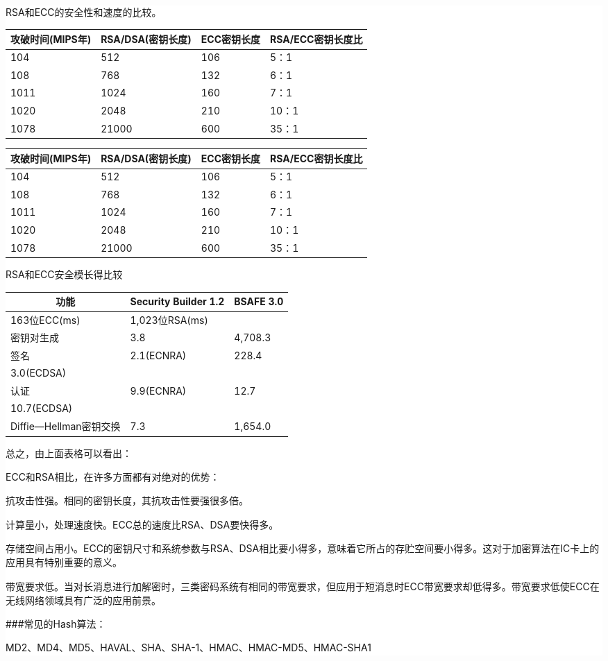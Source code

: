 RSA和ECC的安全性和速度的比较。

| 攻破时间(MIPS年) | RSA/DSA(密钥长度) | ECC密钥长度 | RSA/ECC密钥长度比 |
| ----------- | ------------- | ------- | ------------ |
| 104         | 512           | 106     | 5：1          |
| 108         | 768           | 132     | 6：1          |
| 1011        | 1024          | 160     | 7：1          |
| 1020        | 2048          | 210     | 10：1         |
| 1078        | 21000         | 600     | 35：1         |

| 攻破时间(MIPS年) | RSA/DSA(密钥长度) | ECC密钥长度 | RSA/ECC密钥长度比 |
| ----------- | ------------- | ------- | ------------ |
| 104         | 512           | 106     | 5：1          |
| 108         | 768           | 132     | 6：1          |
| 1011        | 1024          | 160     | 7：1          |
| 1020        | 2048          | 210     | 10：1         |
| 1078        | 21000         | 600     | 35：1         |

RSA和ECC安全模长得比较

| 功能                 | Security Builder 1.2 | BSAFE 3.0 |
| ------------------ | -------------------- | --------- |
| 163位ECC(ms)        | 1,023位RSA(ms)        |           |
| 密钥对生成              | 3.8                  | 4,708.3   |
| 签名                 | 2.1(ECNRA)           | 228.4     |
| 3.0(ECDSA)         |                      |           |
| 认证                 | 9.9(ECNRA)           | 12.7      |
| 10.7(ECDSA)        |                      |           |
| Diffie—Hellman密钥交换 | 7.3                  | 1,654.0   |

总之，由上面表格可以看出：

ECC和RSA相比，在许多方面都有对绝对的优势：

抗攻击性强。相同的密钥长度，其抗攻击性要强很多倍。

计算量小，处理速度快。ECC总的速度比RSA、DSA要快得多。

存储空间占用小。ECC的密钥尺寸和系统参数与RSA、DSA相比要小得多，意味着它所占的存贮空间要小得多。这对于加密算法在IC卡上的应用具有特别重要的意义。

带宽要求低。当对长消息进行加解密时，三类密码系统有相同的带宽要求，但应用于短消息时ECC带宽要求却低得多。带宽要求低使ECC在无线网络领域具有广泛的应用前景。<br>

###常见的Hash算法：

MD2、MD4、MD5、HAVAL、SHA、SHA-1、HMAC、HMAC-MD5、HMAC-SHA1
